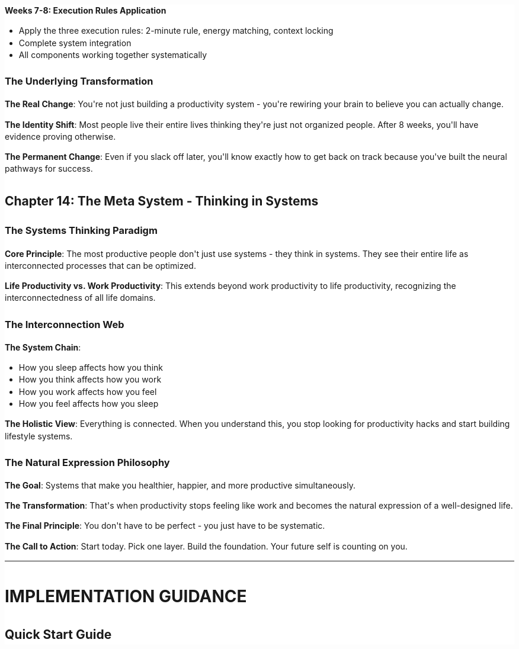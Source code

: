 **Weeks 7-8: Execution Rules Application**
- Apply the three execution rules: 2-minute rule, energy matching, context locking
- Complete system integration
- All components working together systematically

### The Underlying Transformation

**The Real Change**: You're not just building a productivity system - you're rewiring your brain to believe you can actually change.

**The Identity Shift**: Most people live their entire lives thinking they're just not organized people. After 8 weeks, you'll have evidence proving otherwise.

**The Permanent Change**: Even if you slack off later, you'll know exactly how to get back on track because you've built the neural pathways for success.

## Chapter 14: The Meta System - Thinking in Systems

### The Systems Thinking Paradigm

**Core Principle**: The most productive people don't just use systems - they think in systems. They see their entire life as interconnected processes that can be optimized.

**Life Productivity vs. Work Productivity**: This extends beyond work productivity to life productivity, recognizing the interconnectedness of all life domains.

### The Interconnection Web

**The System Chain**:
- How you sleep affects how you think
- How you think affects how you work  
- How you work affects how you feel
- How you feel affects how you sleep

**The Holistic View**: Everything is connected. When you understand this, you stop looking for productivity hacks and start building lifestyle systems.

### The Natural Expression Philosophy

**The Goal**: Systems that make you healthier, happier, and more productive simultaneously.

**The Transformation**: That's when productivity stops feeling like work and becomes the natural expression of a well-designed life.

**The Final Principle**: You don't have to be perfect - you just have to be systematic.

**The Call to Action**: Start today. Pick one layer. Build the foundation. Your future self is counting on you.

---

# IMPLEMENTATION GUIDANCE

## Quick Start Guide
